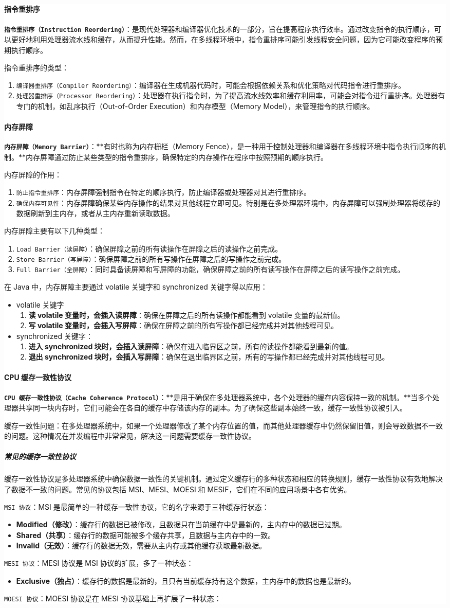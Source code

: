 #### 指令重排序

**`指令重排序（Instruction Reordering）`**：是现代处理器和编译器优化技术的一部分，旨在提高程序执行效率。通过改变指令的执行顺序，可以更好地利用处理器流水线和缓存，从而提升性能。然而，在多线程环境中，指令重排序可能引发线程安全问题，因为它可能改变程序的预期执行顺序。

指令重排序的类型：

1. `编译器重排序（Compiler Reordering）`：编译器在生成机器代码时，可能会根据依赖关系和优化策略对代码指令进行重排序。
2. `处理器重排序（Processor Reordering）`：处理器在执行指令时，为了提高流水线效率和缓存利用率，可能会对指令进行重排序。处理器有专门的机制，如乱序执行（Out-of-Order Execution）和内存模型（Memory Model），来管理指令的执行顺序。

#### 内存屏障

**`内存屏障（Memory Barrier）`**：**有时也称为内存栅栏（Memory Fence），是一种用于控制处理器和编译器在多线程环境中指令执行顺序的机制。**内存屏障通过防止某些类型的指令重排序，确保特定的内存操作在程序中按照预期的顺序执行。

内存屏障的作用：

1. `防止指令重排序`：内存屏障强制指令在特定的顺序执行，防止编译器或处理器对其进行重排序。
2. `确保内存可见性`：内存屏障确保某些内存操作的结果对其他线程立即可见。特别是在多处理器环境中，内存屏障可以强制处理器将缓存的数据刷新到主内存，或者从主内存重新读取数据。

内存屏障主要有以下几种类型：

1. `Load Barrier（读屏障）`：确保屏障之前的所有读操作在屏障之后的读操作之前完成。
2. `Store Barrier（写屏障）`：确保屏障之前的所有写操作在屏障之后的写操作之前完成。
3. `Full Barrier（全屏障）`：同时具备读屏障和写屏障的功能，确保屏障之前的所有读写操作在屏障之后的读写操作之前完成。

在 Java 中，内存屏障主要通过 volatile 关键字和 synchronized 关键字得以应用：

- volatile 关键字
  1. **读 volatile 变量时，会插入读屏障**：确保在屏障之后的所有读操作都能看到 volatile 变量的最新值。
  2. **写 volatile 变量时，会插入写屏障**：确保在屏障之前的所有写操作都已经完成并对其他线程可见。
- synchronized 关键字：
  1. **进入 synchronized 块时，会插入读屏障**：确保在进入临界区之前，所有的读操作都能看到最新的值。
  2. **退出 synchronized 块时，会插入写屏障**：确保在退出临界区之前，所有的写操作都已经完成并对其他线程可见。

#### CPU 缓存一致性协议

**`CPU 缓存一致性协议（Cache Coherence Protocol）`**：**是用于确保在多处理器系统中，各个处理器的缓存内容保持一致的机制。**当多个处理器共享同一块内存时，它们可能会在各自的缓存中存储该内存的副本。为了确保这些副本始终一致，缓存一致性协议被引入。

缓存一致性问题：在多处理器系统中，如果一个处理器修改了某个内存位置的值，而其他处理器缓存中仍然保留旧值，则会导致数据不一致的问题。这种情况在并发编程中非常常见，解决这一问题需要缓存一致性协议。

##### 常见的缓存一致性协议

缓存一致性协议是多处理器系统中确保数据一致性的关键机制。通过定义缓存行的多种状态和相应的转换规则，缓存一致性协议有效地解决了数据不一致的问题。常见的协议包括 MSI、MESI、MOESI 和 MESIF，它们在不同的应用场景中各有优劣。

`MSI 协议`：MSI 是最简单的一种缓存一致性协议，它的名字来源于三种缓存行状态：

- **Modified（修改）**：缓存行的数据已被修改，且数据只在当前缓存中是最新的，主内存中的数据已过期。
- **Shared（共享）**：缓存行的数据可能被多个缓存共享，且数据与主内存中的一致。
- **Invalid（无效）**：缓存行的数据无效，需要从主内存或其他缓存获取最新数据。

`MESI 协议`：MESI 协议是 MSI 协议的扩展，多了一种状态：

- **Exclusive（独占）**：缓存行的数据是最新的，且只有当前缓存持有这个数据，主内存中的数据也是最新的。

`MOESI 协议`：MOESI 协议是在 MESI 协议基础上再扩展了一种状态：
